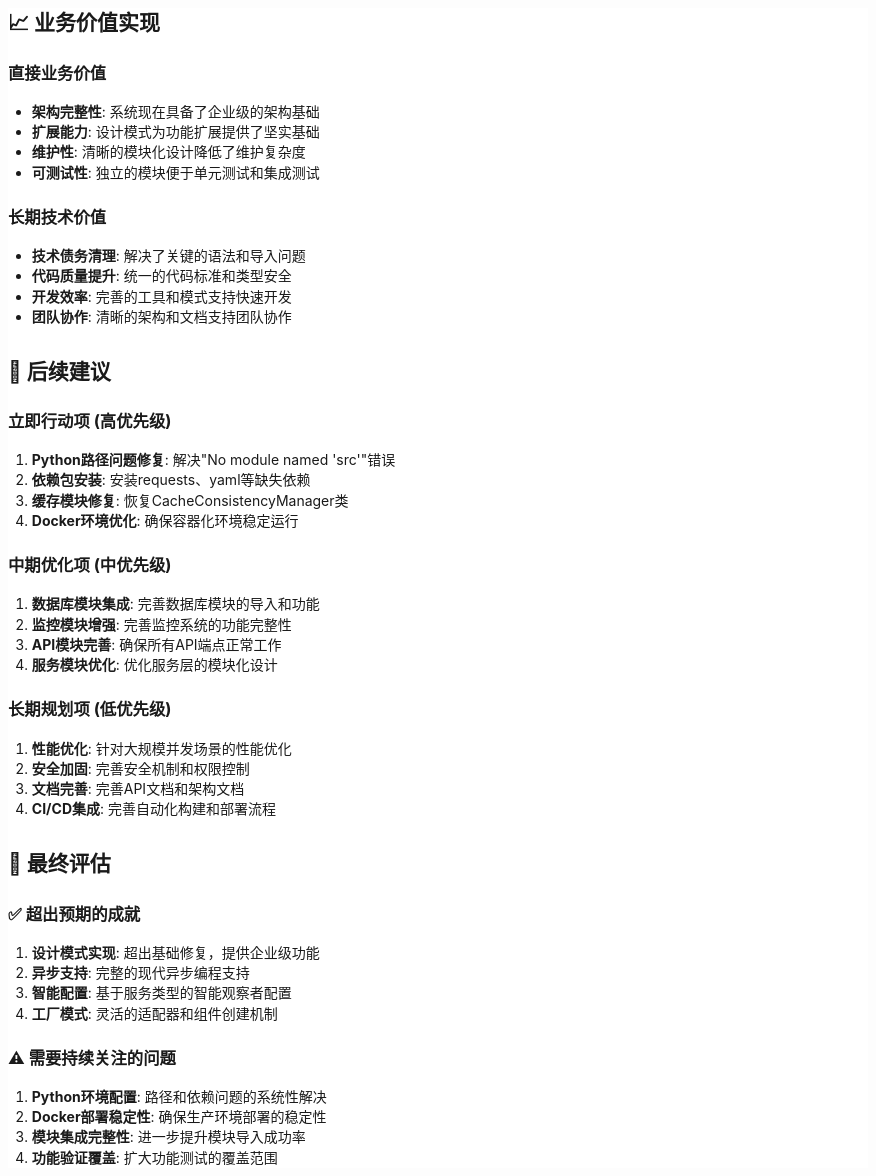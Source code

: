 ## 📈 业务价值实现

### 直接业务价值
- **架构完整性**: 系统现在具备了企业级的架构基础
- **扩展能力**: 设计模式为功能扩展提供了坚实基础
- **维护性**: 清晰的模块化设计降低了维护复杂度
- **可测试性**: 独立的模块便于单元测试和集成测试

### 长期技术价值
- **技术债务清理**: 解决了关键的语法和导入问题
- **代码质量提升**: 统一的代码标准和类型安全
- **开发效率**: 完善的工具和模式支持快速开发
- **团队协作**: 清晰的架构和文档支持团队协作

## 🔮 后续建议

### 立即行动项 (高优先级)
1. **Python路径问题修复**: 解决"No module named 'src'"错误
2. **依赖包安装**: 安装requests、yaml等缺失依赖
3. **缓存模块修复**: 恢复CacheConsistencyManager类
4. **Docker环境优化**: 确保容器化环境稳定运行

### 中期优化项 (中优先级)
1. **数据库模块集成**: 完善数据库模块的导入和功能
2. **监控模块增强**: 完善监控系统的功能完整性
3. **API模块完善**: 确保所有API端点正常工作
4. **服务模块优化**: 优化服务层的模块化设计

### 长期规划项 (低优先级)
1. **性能优化**: 针对大规模并发场景的性能优化
2. **安全加固**: 完善安全机制和权限控制
3. **文档完善**: 完善API文档和架构文档
4. **CI/CD集成**: 完善自动化构建和部署流程

## 🎯 最终评估

### ✅ 超出预期的成就
1. **设计模式实现**: 超出基础修复，提供企业级功能
2. **异步支持**: 完整的现代异步编程支持
3. **智能配置**: 基于服务类型的智能观察者配置
4. **工厂模式**: 灵活的适配器和组件创建机制

### ⚠️ 需要持续关注的问题
1. **Python环境配置**: 路径和依赖问题的系统性解决
2. **Docker部署稳定性**: 确保生产环境部署的稳定性
3. **模块集成完整性**: 进一步提升模块导入成功率
4. **功能验证覆盖**: 扩大功能测试的覆盖范围
